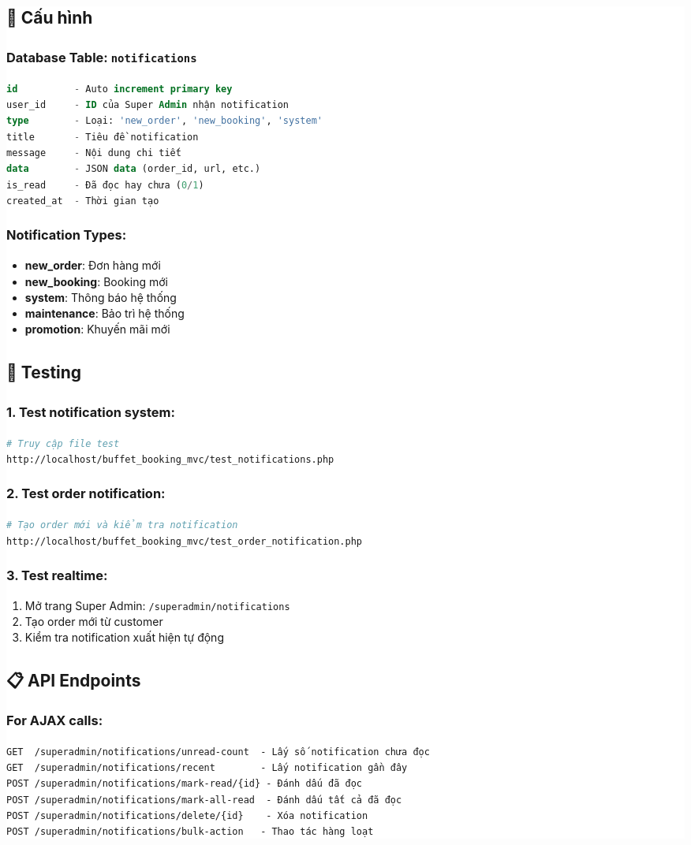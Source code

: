 ## 🔧 Cấu hình

### Database Table: `notifications`
```sql
id          - Auto increment primary key
user_id     - ID của Super Admin nhận notification
type        - Loại: 'new_order', 'new_booking', 'system'
title       - Tiêu đề notification
message     - Nội dung chi tiết
data        - JSON data (order_id, url, etc.)
is_read     - Đã đọc hay chưa (0/1)
created_at  - Thời gian tạo
```

### Notification Types:
- **new_order**: Đơn hàng mới
- **new_booking**: Booking mới
- **system**: Thông báo hệ thống
- **maintenance**: Bảo trì hệ thống
- **promotion**: Khuyến mãi mới

## 🎯 Testing

### 1. Test notification system:
```bash
# Truy cập file test
http://localhost/buffet_booking_mvc/test_notifications.php
```

### 2. Test order notification:
```bash
# Tạo order mới và kiểm tra notification
http://localhost/buffet_booking_mvc/test_order_notification.php
```

### 3. Test realtime:
1. Mở trang Super Admin: `/superadmin/notifications`
2. Tạo order mới từ customer
3. Kiểm tra notification xuất hiện tự động

## 📋 API Endpoints

### For AJAX calls:
```
GET  /superadmin/notifications/unread-count  - Lấy số notification chưa đọc
GET  /superadmin/notifications/recent        - Lấy notification gần đây
POST /superadmin/notifications/mark-read/{id} - Đánh dấu đã đọc
POST /superadmin/notifications/mark-all-read  - Đánh dấu tất cả đã đọc
POST /superadmin/notifications/delete/{id}    - Xóa notification
POST /superadmin/notifications/bulk-action   - Thao tác hàng loạt
```
